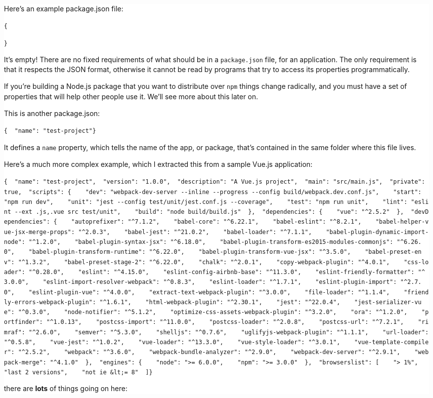 Here’s an example package.json file:

```
{
```

```
}
```

It’s empty! There are no fixed requirements of what should be in a  `package.json`  file, for an application. The only requirement is that it respects the JSON format, otherwise it cannot be read by programs that try to access its properties programmatically.

If you’re building a Node.js package that you want to distribute over  `npm`  things change radically, and you must have a set of properties that will help other people use it. We’ll see more about this later on.

This is another package.json:

```
{  "name": "test-project"}
```

It defines a  `name`  property, which tells the name of the app, or package, that’s contained in the same folder where this file lives.

Here’s a much more complex example, which I extracted this from a sample Vue.js application:

```
{  "name": "test-project",  "version": "1.0.0",  "description": "A Vue.js project",  "main": "src/main.js",  "private": true,  "scripts": {    "dev": "webpack-dev-server --inline --progress --config build/webpack.dev.conf.js",    "start": "npm run dev",    "unit": "jest --config test/unit/jest.conf.js --coverage",    "test": "npm run unit",    "lint": "eslint --ext .js,.vue src test/unit",    "build": "node build/build.js"  },  "dependencies": {    "vue": "^2.5.2"  },  "devDependencies": {    "autoprefixer": "^7.1.2",    "babel-core": "^6.22.1",    "babel-eslint": "^8.2.1",    "babel-helper-vue-jsx-merge-props": "^2.0.3",    "babel-jest": "^21.0.2",    "babel-loader": "^7.1.1",    "babel-plugin-dynamic-import-node": "^1.2.0",    "babel-plugin-syntax-jsx": "^6.18.0",    "babel-plugin-transform-es2015-modules-commonjs": "^6.26.0",    "babel-plugin-transform-runtime": "^6.22.0",    "babel-plugin-transform-vue-jsx": "^3.5.0",    "babel-preset-env": "^1.3.2",    "babel-preset-stage-2": "^6.22.0",    "chalk": "^2.0.1",    "copy-webpack-plugin": "^4.0.1",    "css-loader": "^0.28.0",    "eslint": "^4.15.0",    "eslint-config-airbnb-base": "^11.3.0",    "eslint-friendly-formatter": "^3.0.0",    "eslint-import-resolver-webpack": "^0.8.3",    "eslint-loader": "^1.7.1",    "eslint-plugin-import": "^2.7.0",    "eslint-plugin-vue": "^4.0.0",    "extract-text-webpack-plugin": "^3.0.0",    "file-loader": "^1.1.4",    "friendly-errors-webpack-plugin": "^1.6.1",    "html-webpack-plugin": "^2.30.1",    "jest": "^22.0.4",    "jest-serializer-vue": "^0.3.0",    "node-notifier": "^5.1.2",    "optimize-css-assets-webpack-plugin": "^3.2.0",    "ora": "^1.2.0",    "portfinder": "^1.0.13",    "postcss-import": "^11.0.0",    "postcss-loader": "^2.0.8",    "postcss-url": "^7.2.1",    "rimraf": "^2.6.0",    "semver": "^5.3.0",    "shelljs": "^0.7.6",    "uglifyjs-webpack-plugin": "^1.1.1",    "url-loader": "^0.5.8",    "vue-jest": "^1.0.2",    "vue-loader": "^13.3.0",    "vue-style-loader": "^3.0.1",    "vue-template-compiler": "^2.5.2",    "webpack": "^3.6.0",    "webpack-bundle-analyzer": "^2.9.0",    "webpack-dev-server": "^2.9.1",    "webpack-merge": "^4.1.0"  },  "engines": {    "node": ">= 6.0.0",    "npm": ">= 3.0.0"  },  "browserslist": [    "> 1%",    "last 2 versions",    "not ie &lt;= 8"  ]}
```

there are **lots**  of things going on here:
